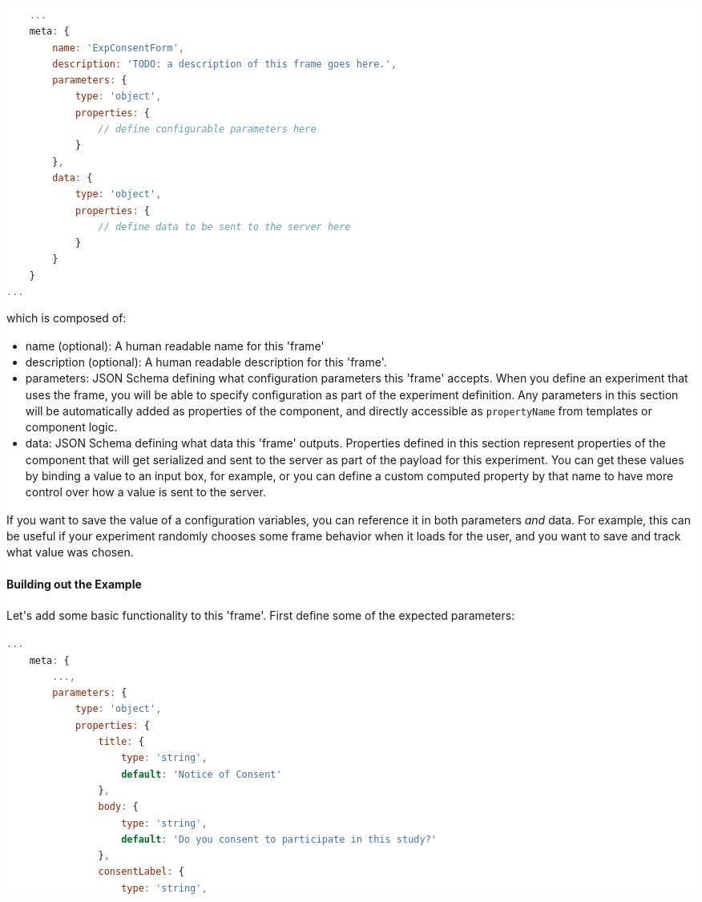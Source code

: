 ```javascript
    ...
    meta: {
        name: 'ExpConsentForm',
        description: 'TODO: a description of this frame goes here.',
        parameters: {
            type: 'object',
            properties: {
                // define configurable parameters here
            }
        },
        data: {
            type: 'object',
            properties: {
                // define data to be sent to the server here
            }
        }
    }
...
```

which is composed of:
- name (optional): A human readable name for this 'frame'
- description (optional): A human readable description for this 'frame'.
- parameters: JSON Schema defining what configuration parameters this 'frame' accepts. When you define an experiment
  that uses the frame, you will be able to specify configuration as part of the experiment definition. Any parameters in
  this section will be automatically added as properties of the component, and directly accessible as `propertyName` from
  templates or component logic.
- data: JSON Schema defining what data this 'frame' outputs. Properties defined in this section represent properties of
  the component that will get serialized and sent to the server as part of the payload for this experiment. You can get
  these values by binding a value to an input box, for example, or you can define a custom computed property by that
  name to have more control over how a value is sent to the server.  

If you want to save the value of a configuration variables, you can reference it in both parameters *and* data.
For example, this can be useful if your experiment randomly chooses some frame behavior when it loads for the user, and
you want to save and track what value was chosen.

#### Building out the Example

Let's add some basic functionality to this 'frame'. First define some of the expected parameters:

```javascript
...
    meta: {
        ...,
        parameters: {
            type: 'object',
            properties: {
                title: {
                    type: 'string',
                    default: 'Notice of Consent'
                },
                body: {
                    type: 'string',
                    default: 'Do you consent to participate in this study?'
                },
                consentLabel: {
                    type: 'string',
```